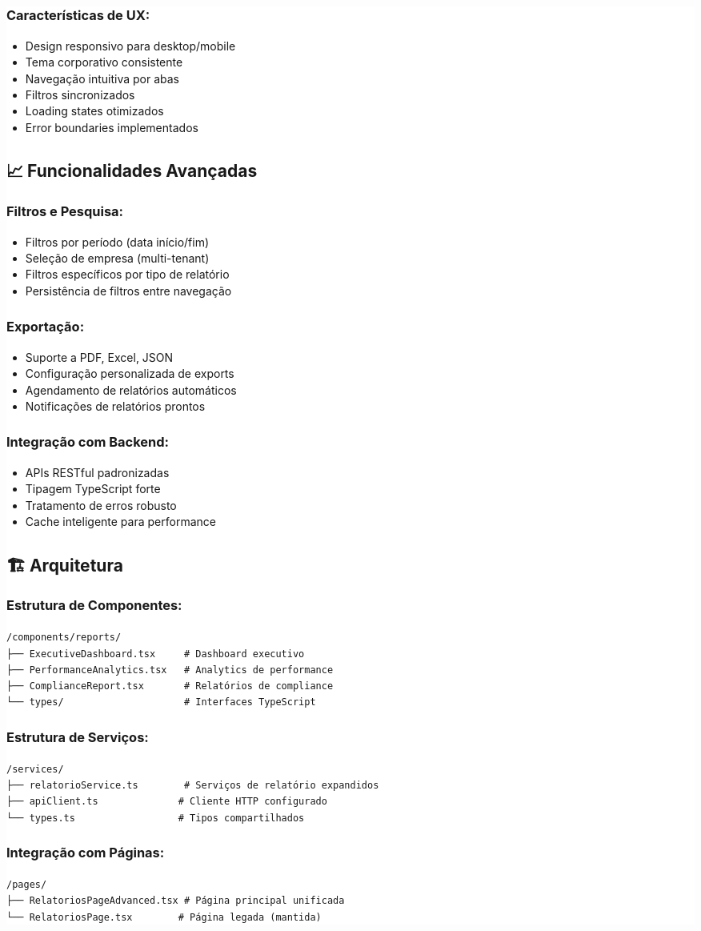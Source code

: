 ### **Características de UX:**
- Design responsivo para desktop/mobile
- Tema corporativo consistente
- Navegação intuitiva por abas
- Filtros sincronizados
- Loading states otimizados
- Error boundaries implementados

## 📈 Funcionalidades Avançadas

### **Filtros e Pesquisa:**
- Filtros por período (data início/fim)
- Seleção de empresa (multi-tenant)
- Filtros específicos por tipo de relatório
- Persistência de filtros entre navegação

### **Exportação:**
- Suporte a PDF, Excel, JSON
- Configuração personalizada de exports
- Agendamento de relatórios automáticos
- Notificações de relatórios prontos

### **Integração com Backend:**
- APIs RESTful padronizadas
- Tipagem TypeScript forte
- Tratamento de erros robusto
- Cache inteligente para performance

## 🏗️ Arquitetura

### **Estrutura de Componentes:**
```
/components/reports/
├── ExecutiveDashboard.tsx     # Dashboard executivo
├── PerformanceAnalytics.tsx   # Analytics de performance
├── ComplianceReport.tsx       # Relatórios de compliance
└── types/                     # Interfaces TypeScript
```

### **Estrutura de Serviços:**
```
/services/
├── relatorioService.ts        # Serviços de relatório expandidos
├── apiClient.ts              # Cliente HTTP configurado
└── types.ts                  # Tipos compartilhados
```

### **Integração com Páginas:**
```
/pages/
├── RelatoriosPageAdvanced.tsx # Página principal unificada
└── RelatoriosPage.tsx        # Página legada (mantida)
```

